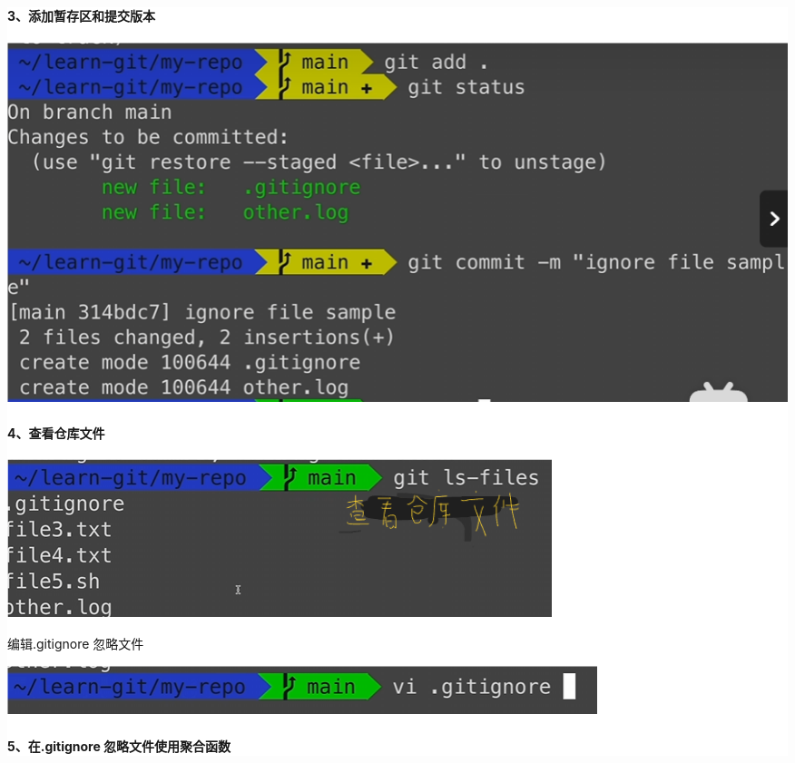 #### 3、添加暂存区和提交版本

![img](GIt笔记.assets/QQ_1721707272401.png)

#### 4、查看仓库文件

![img](GIt笔记.assets/QQ_1721707320985.png)

编辑.gitignore 忽略文件

![img](GIt笔记.assets/QQ_1721707468509.png)

#### 5、在.gitignore 忽略文件使用聚合函数
